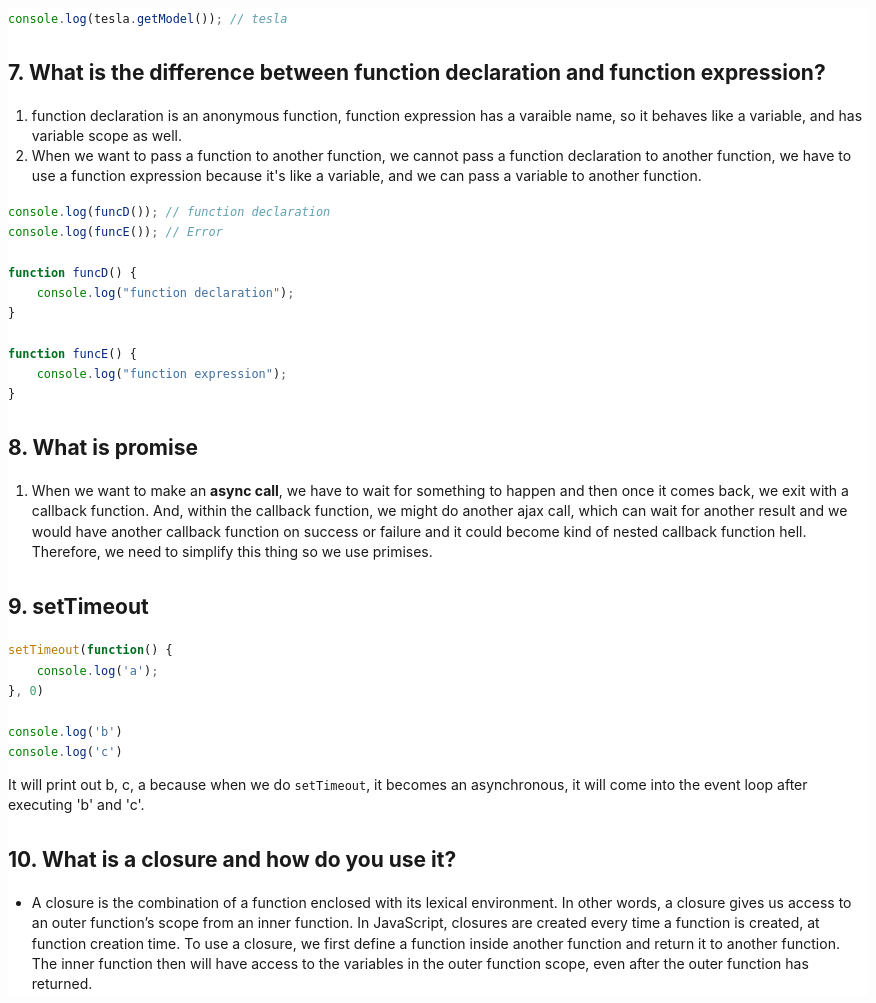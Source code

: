 ```js
console.log(tesla.getModel()); // tesla
```


## 7. What is the difference between function declaration and function expression?
1. function declaration is an anonymous function, function expression has a varaible name, so it behaves like a variable, and has variable scope as well.
2. When we want to pass a function to another function, we cannot pass a function declaration to another function, we have to use a function expression because it's like a variable, and we can pass a variable to another function.  


```js
console.log(funcD()); // function declaration
console.log(funcE()); // Error

function funcD() {
    console.log("function declaration");
}

function funcE() {
    console.log("function expression");
}
```

## 8. What is promise
1. When we want to make an **async call**, we have to wait for something to happen and then once it comes back, we exit with a callback function. And, within the callback function, we might do another ajax call, which can wait for another result and we would have another callback function on success or failure and it could become kind of nested callback function hell. Therefore, we need to simplify this thing so we use primises.


## 9. setTimeout

```js
setTimeout(function() {
    console.log('a');
}, 0)

console.log('b')
console.log('c')
```
It will print out b, c, a because when we do `setTimeout`, it becomes an asynchronous, it will come into the event loop after executing 'b' and 'c'.

## 10. What is a closure and how do you use it?
- A closure is the combination of a function enclosed with its lexical environment. In other words, a closure gives us access to an outer function’s scope from an inner function. In JavaScript, closures are created every time a function is created, at function creation time. To use a closure, we first define a function inside another function and return it to another function. The inner function then will have access to the variables in the outer function scope, even after the outer function has returned.
